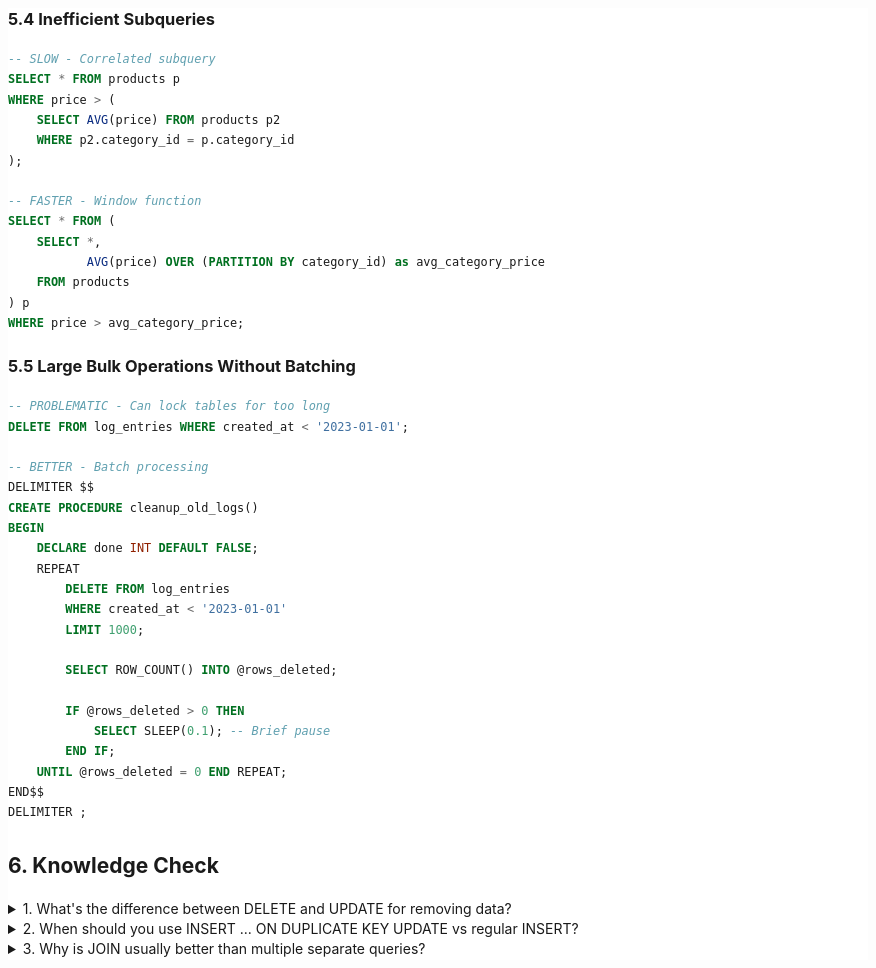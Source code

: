 ### 5.4 Inefficient Subqueries
```sql
-- SLOW - Correlated subquery
SELECT * FROM products p
WHERE price > (
    SELECT AVG(price) FROM products p2 
    WHERE p2.category_id = p.category_id
);

-- FASTER - Window function
SELECT * FROM (
    SELECT *,
           AVG(price) OVER (PARTITION BY category_id) as avg_category_price
    FROM products
) p
WHERE price > avg_category_price;
```

### 5.5 Large Bulk Operations Without Batching
```sql
-- PROBLEMATIC - Can lock tables for too long
DELETE FROM log_entries WHERE created_at < '2023-01-01';

-- BETTER - Batch processing
DELIMITER $$
CREATE PROCEDURE cleanup_old_logs()
BEGIN
    DECLARE done INT DEFAULT FALSE;
    REPEAT
        DELETE FROM log_entries 
        WHERE created_at < '2023-01-01' 
        LIMIT 1000;
        
        SELECT ROW_COUNT() INTO @rows_deleted;
        
        IF @rows_deleted > 0 THEN
            SELECT SLEEP(0.1); -- Brief pause
        END IF;
    UNTIL @rows_deleted = 0 END REPEAT;
END$$
DELIMITER ;
```

## 6. Knowledge Check

<details><summary>1. What's the difference between DELETE and UPDATE for removing data?</summary></details>

<details><summary>2. When should you use INSERT ... ON DUPLICATE KEY UPDATE vs regular INSERT?</summary></details>

<details><summary>3. Why is JOIN usually better than multiple separate queries?</summary></details>
